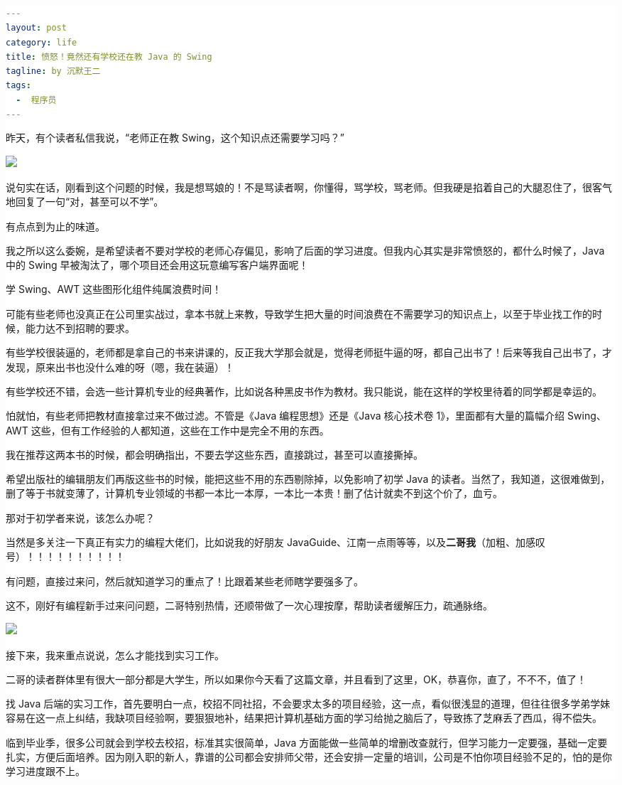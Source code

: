 ```yaml
---
layout: post
category: life
title: 愤怒！竟然还有学校还在教 Java 的 Swing
tagline: by 沉默王二
tags: 
  -  程序员
---
```


昨天，有个读者私信我说，“老师正在教 Swing，这个知识点还需要学习吗？”





![](http://www.itwanger.com/assets/images/2021/05/swing-01.png)


说句实在话，刚看到这个问题的时候，我是想骂娘的！不是骂读者啊，你懂得，骂学校，骂老师。但我硬是掐着自己的大腿忍住了，很客气地回复了一句“对，甚至可以不学”。

有点点到为止的味道。

我之所以这么委婉，是希望读者不要对学校的老师心存偏见，影响了后面的学习进度。但我内心其实是非常愤怒的，都什么时候了，Java 中的 Swing 早被淘汰了，哪个项目还会用这玩意编写客户端界面呢！

学 Swing、AWT 这些图形化组件纯属浪费时间！

可能有些老师也没真正在公司里实战过，拿本书就上来教，导致学生把大量的时间浪费在不需要学习的知识点上，以至于毕业找工作的时候，能力达不到招聘的要求。

有些学校很装逼的，老师都是拿自己的书来讲课的，反正我大学那会就是，觉得老师挺牛逼的呀，都自己出书了！后来等我自己出书了，才发现，原来出书也没什么难的呀（嗯，我在装逼）！

有些学校还不错，会选一些计算机专业的经典著作，比如说各种黑皮书作为教材。我只能说，能在这样的学校里待着的同学都是幸运的。

怕就怕，有些老师把教材直接拿过来不做过滤。不管是《Java 编程思想》还是《Java 核心技术卷 1》，里面都有大量的篇幅介绍 Swing、AWT 这些，但有工作经验的人都知道，这些在工作中是完全不用的东西。

我在推荐这两本书的时候，都会明确指出，不要去学这些东西，直接跳过，甚至可以直接撕掉。

希望出版社的编辑朋友们再版这些书的时候，能把这些不用的东西剔除掉，以免影响了初学 Java 的读者。当然了，我知道，这很难做到，删了等于书就变薄了，计算机专业领域的书都一本比一本厚，一本比一本贵！删了估计就卖不到这个价了，血亏。

那对于初学者来说，该怎么办呢？

当然是多关注一下真正有实力的编程大佬们，比如说我的好朋友 JavaGuide、江南一点雨等等，以及**二哥我**（加粗、加感叹号）！！！！！！！！！！

有问题，直接过来问，然后就知道学习的重点了！比跟着某些老师瞎学要强多了。

这不，刚好有编程新手过来问问题，二哥特别热情，还顺带做了一次心理按摩，帮助读者缓解压力，疏通脉络。

![](http://www.itwanger.com/assets/images/2021/05/swing-02.png)

接下来，我来重点说说，怎么才能找到实习工作。

二哥的读者群体里有很大一部分都是大学生，所以如果你今天看了这篇文章，并且看到了这里，OK，恭喜你，直了，不不不，值了！

找 Java 后端的实习工作，首先要明白一点，校招不同社招，不会要求太多的项目经验，这一点，看似很浅显的道理，但往往很多学弟学妹容易在这一点上纠结，我缺项目经验啊，要狠狠地补，结果把计算机基础方面的学习给抛之脑后了，导致拣了芝麻丢了西瓜，得不偿失。

临到毕业季，很多公司就会到学校去校招，标准其实很简单，Java 方面能做一些简单的增删改查就行，但学习能力一定要强，基础一定要扎实，方便后面培养。因为刚入职的新人，靠谱的公司都会安排师父带，还会安排一定量的培训，公司是不怕你项目经验不足的，怕的是你学习进度跟不上。
